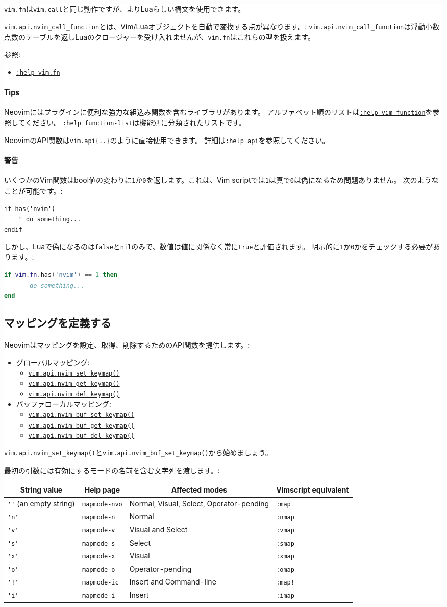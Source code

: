 `vim.fn`は`vim.call`と同じ動作ですが、よりLuaらしい構文を使用できます。

`vim.api.nvim_call_function`とは、Vim/Luaオブジェクトを自動で変換する点が異なります。:
`vim.api.nvim_call_function`は浮動小数点数のテーブルを返しLuaのクロージャーを受け入れませんが、`vim.fn`はこれらの型を扱えます。

参照:
- [`:help vim.fn`](https://neovim.io/doc/user/lua.html#vim.fn)

#### Tips

Neovimにはプラグインに便利な強力な組込み関数を含むライブラリがあります。
アルファベット順のリストは[`:help vim-function`](https://neovim.io/doc/user/eval.html#vim-function)を参照してください。
[`:help function-list`](https://neovim.io/doc/user/usr_41.html#function-list)は機能別に分類されたリストです。

NeovimのAPI関数は`vim.api{..}`のように直接使用できます。
詳細は[`:help api`](https://neovim.io/doc/user/api.html#API)を参照してください。

#### 警告

いくつかのVim関数はbool値の変わりに`1`か`0`を返します。これは、Vim scriptでは`1`は真で`0`は偽になるため問題ありません。
次のようなことが可能です。:

```vim
if has('nvim')
    " do something...
endif
```

しかし、Luaで偽になるのは`false`と`nil`のみで、数値は値に関係なく常に`true`と評価されます。
明示的に`1`か`0`かをチェックする必要があります。:

```lua
if vim.fn.has('nvim') == 1 then
    -- do something...
end
```

## マッピングを定義する

Neovimはマッピングを設定、取得、削除するためのAPI関数を提供します。:

- グローバルマッピング:
    - [`vim.api.nvim_set_keymap()`](https://neovim.io/doc/user/api.html#nvim_set_keymap())
    - [`vim.api.nvim_get_keymap()`](https://neovim.io/doc/user/api.html#nvim_get_keymap())
    - [`vim.api.nvim_del_keymap()`](https://neovim.io/doc/user/api.html#nvim_del_keymap())
- バッファローカルマッピング:
    - [`vim.api.nvim_buf_set_keymap()`](https://neovim.io/doc/user/api.html#nvim_buf_set_keymap())
    - [`vim.api.nvim_buf_get_keymap()`](https://neovim.io/doc/user/api.html#nvim_buf_get_keymap())
    - [`vim.api.nvim_buf_del_keymap()`](https://neovim.io/doc/user/api.html#nvim_buf_del_keymap())

`vim.api.nvim_set_keymap()`と`vim.api.nvim_buf_set_keymap()`から始めましょう。

最初の引数には有効にするモードの名前を含む文字列を渡します。:

| String value           | Help page     | Affected modes                           | Vimscript equivalent |
| ---------------------- | ------------- | ---------------------------------------- | -------------------- |
| `''` (an empty string) | `mapmode-nvo` | Normal, Visual, Select, Operator-pending | `:map`               |
| `'n'`                  | `mapmode-n`   | Normal                                   | `:nmap`              |
| `'v'`                  | `mapmode-v`   | Visual and Select                        | `:vmap`              |
| `'s'`                  | `mapmode-s`   | Select                                   | `:smap`              |
| `'x'`                  | `mapmode-x`   | Visual                                   | `:xmap`              |
| `'o'`                  | `mapmode-o`   | Operator-pending                         | `:omap`              |
| `'!'`                  | `mapmode-ic`  | Insert and Command-line                  | `:map!`              |
| `'i'`                  | `mapmode-i`   | Insert                                   | `:imap`              |
